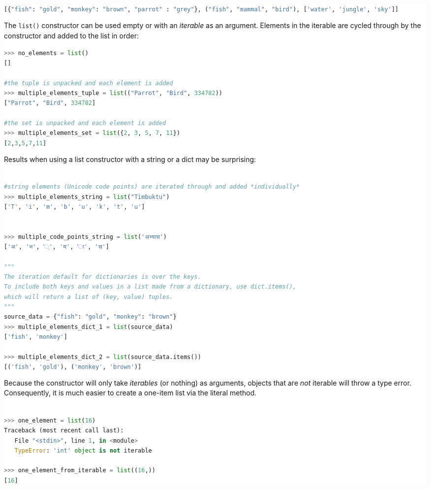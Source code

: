```python
[{"fish": "gold", "monkey": "brown", "parrot" : "grey"}, ("fish", "mammal", "bird"), ['water', 'jungle', 'sky']]
```

The `list()` constructor can be used empty or with an _iterable_ as an argument. Elements in the iterable are cycled through by the constructor and added to the list in order:

```python
>>> no_elements = list()
[]

#the tuple is unpacked and each element is added
>>> multiple_elements_tuple = list(("Parrot", "Bird", 334782))
["Parrot", "Bird", 334782]

#the set is unpacked and each element is added
>>> multiple_elements_set = list({2, 3, 5, 7, 11})
[2,3,5,7,11]
```

Results when using a list constructor with a string or a dict may be surprising:

```python

#string elements (Unicode code points) are iterated through and added *individually*
>>> multiple_elements_string = list("Timbuktu")
['T', 'i', 'm', 'b', 'u', 'k', 't', 'u']


>>> multiple_code_points_string = list('अभ्यास')
['अ', 'भ', '्', 'य', 'ा', 'स']

"""
The iteration default for dictionaries is over the keys.
To include both keys and values in a list made from a dictionary, use dict.items(),
which will return a list of (key, value) tuples.
"""
source_data = {"fish": "gold", "monkey": "brown"}
>>> multiple_elements_dict_1 = list(source_data)
['fish', 'monkey']

>>> multiple_elements_dict_2 = list(source_data.items())
[('fish', 'gold'), ('monkey', 'brown')]
```

Because the constructor will only take _iterables_ (or nothing) as arguments, objects that are _not_ iterable will throw a type error. Consequently, it is much easier to create a one-item list via the literal method.

```python

>>> one_element = list(16)
Traceback (most recent call last):
   File "<stdin>", line 1, in <module>
   TypeError: 'int' object is not iterable

>>> one_element_from_iterable = list((16,))
[16]
```


[list]: https://docs.python.org/3/library/stdtypes.html#list
[tuple]: https://docs.python.org/3/library/stdtypes.html#tuple
[dict]: https://docs.python.org/3/library/stdtypes.html#dict
[set]: https://docs.python.org/3/library/stdtypes.html#set
[sequence type]: https://docs.python.org/3/library/stdtypes.html#sequence-types-list-tuple-range
[common sequence operations]: https://docs.python.org/3/library/stdtypes.html#common-sequence-operations
[mutable sequence operations]: https://docs.python.org/3/library/stdtypes.html#typesseq-mutable
[dynamic array]: https://en.wikipedia.org/wiki/Dynamic_array
[arraylist]: https://beginnersbook.com/2013/12/java-arraylist/
[doubly linked list]: https://en.wikipedia.org/wiki/Doubly_linked_list